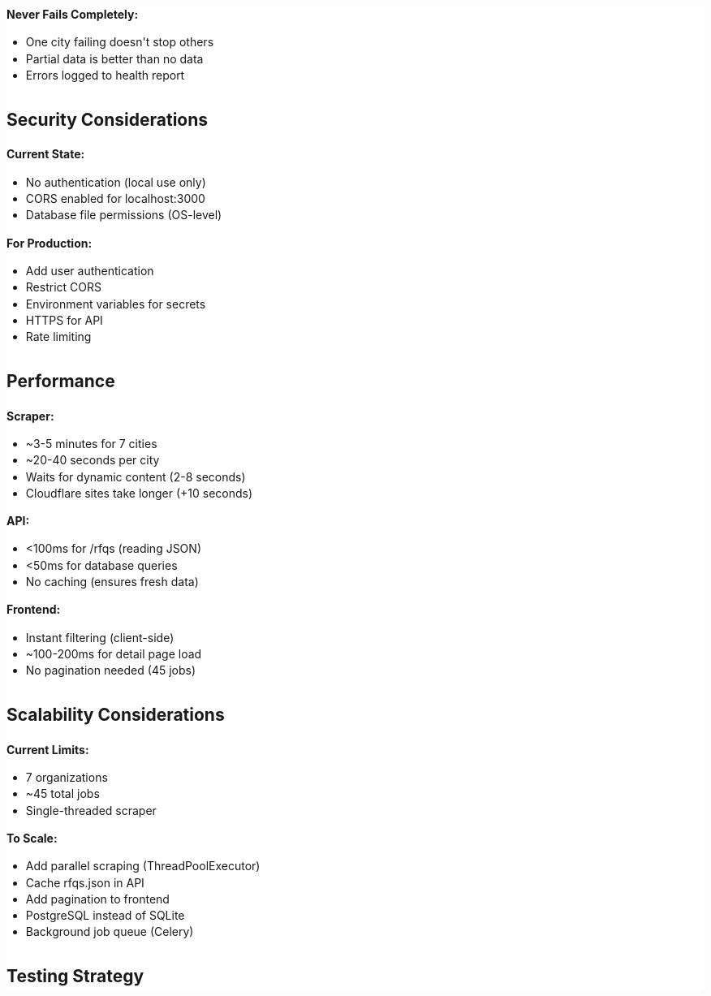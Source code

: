 **Never Fails Completely:**
- One city failing doesn't stop others
- Partial data is better than no data
- Errors logged to health report

## Security Considerations

**Current State:**
- No authentication (local use only)
- CORS enabled for localhost:3000
- Database file permissions (OS-level)

**For Production:**
- Add user authentication
- Restrict CORS
- Environment variables for secrets
- HTTPS for API
- Rate limiting

## Performance

**Scraper:**
- ~3-5 minutes for 7 cities
- ~20-40 seconds per city
- Waits for dynamic content (2-8 seconds)
- Cloudflare sites take longer (+10 seconds)

**API:**
- <100ms for /rfqs (reading JSON)
- <50ms for database queries
- No caching (ensures fresh data)

**Frontend:**
- Instant filtering (client-side)
- ~100-200ms for detail page load
- No pagination needed (45 jobs)

## Scalability Considerations

**Current Limits:**
- 7 organizations
- ~45 total jobs
- Single-threaded scraper

**To Scale:**
- Add parallel scraping (ThreadPoolExecutor)
- Cache rfqs.json in API
- Add pagination to frontend
- PostgreSQL instead of SQLite
- Background job queue (Celery)

## Testing Strategy
